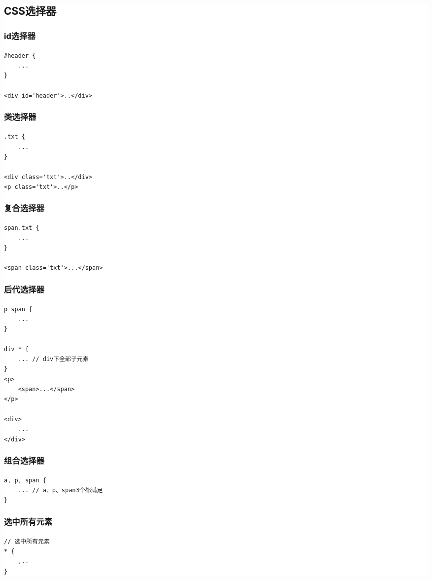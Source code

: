 ## CSS选择器

### id选择器
    
    #header {
        ...
    }
    
    <div id='header'>..</div>
    
### 类选择器

    .txt {
        ...
    }
    
    <div class='txt'>..</div>
    <p class='txt'>..</p>
    
### 复合选择器

    span.txt {
        ...
    }
    
    <span class='txt'>...</span>
    
### 后代选择器

    p span {
        ...
    }
    
    div * {
        ... // div下全部子元素
    }
    <p>
        <span>...</span>
    </p>
    
    <div>
        ...
    </div>
    
### 组合选择器

    a, p, span {
        ... // a、p、span3个都满足
    }
    
### 选中所有元素
    
    // 选中所有元素
    * {
        ,..
    }
   